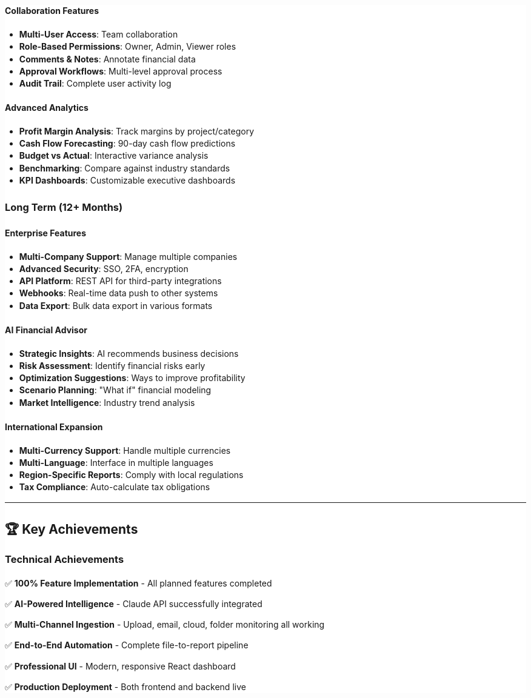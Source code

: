 #### Collaboration Features
- **Multi-User Access**: Team collaboration
- **Role-Based Permissions**: Owner, Admin, Viewer roles
- **Comments & Notes**: Annotate financial data
- **Approval Workflows**: Multi-level approval process
- **Audit Trail**: Complete user activity log

#### Advanced Analytics
- **Profit Margin Analysis**: Track margins by project/category
- **Cash Flow Forecasting**: 90-day cash flow predictions
- **Budget vs Actual**: Interactive variance analysis
- **Benchmarking**: Compare against industry standards
- **KPI Dashboards**: Customizable executive dashboards

### Long Term (12+ Months)

#### Enterprise Features
- **Multi-Company Support**: Manage multiple companies
- **Advanced Security**: SSO, 2FA, encryption
- **API Platform**: REST API for third-party integrations
- **Webhooks**: Real-time data push to other systems
- **Data Export**: Bulk data export in various formats

#### AI Financial Advisor
- **Strategic Insights**: AI recommends business decisions
- **Risk Assessment**: Identify financial risks early
- **Optimization Suggestions**: Ways to improve profitability
- **Scenario Planning**: "What if" financial modeling
- **Market Intelligence**: Industry trend analysis

#### International Expansion
- **Multi-Currency Support**: Handle multiple currencies
- **Multi-Language**: Interface in multiple languages
- **Region-Specific Reports**: Comply with local regulations
- **Tax Compliance**: Auto-calculate tax obligations

---

## 🏆 Key Achievements

### Technical Achievements

✅ **100% Feature Implementation** - All planned features completed

✅ **AI-Powered Intelligence** - Claude API successfully integrated

✅ **Multi-Channel Ingestion** - Upload, email, cloud, folder monitoring all working

✅ **End-to-End Automation** - Complete file-to-report pipeline

✅ **Professional UI** - Modern, responsive React dashboard

✅ **Production Deployment** - Both frontend and backend live
